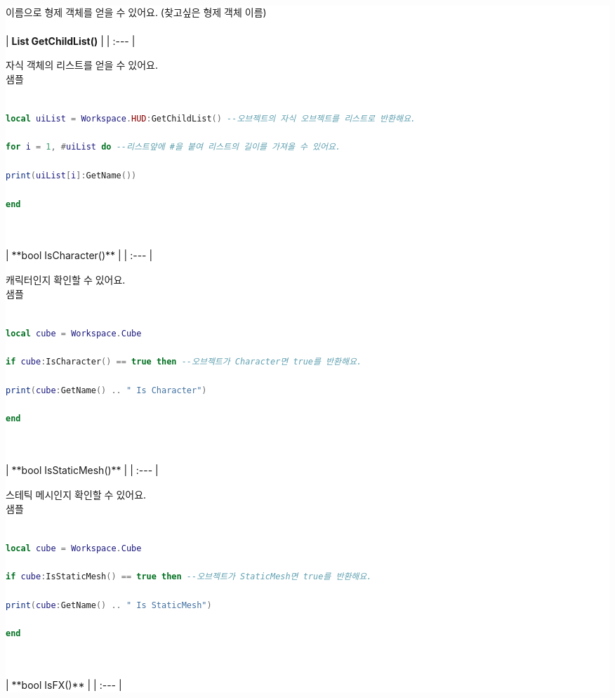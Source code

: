 이름으로 형제 객체를 얻을 수 있어요. (찾고싶은 형제 객체 이름) 
<br>
<br>
| **List<RScriptObject> GetChildList()** |
| :--- |

자식 객체의 리스트를 얻을 수 있어요. 
<br>
샘플

```lua

local uiList = Workspace.HUD:GetChildList() --오브젝트의 자식 오브젝트를 리스트로 반환해요. 

for i = 1, #uiList do --리스트앞에 #을 붙여 리스트의 길이를 가져올 수 있어요. 

print(uiList[i]:GetName()) 

end 

``` 
<br>
<br>
| **bool IsCharacter()** |
| :--- |

캐릭터인지 확인할 수 있어요. 
<br>
샘플

```lua

local cube = Workspace.Cube 

if cube:IsCharacter() == true then --오브젝트가 Character면 true를 반환해요. 

print(cube:GetName() .. " Is Character") 

end 

``` 
<br>
<br>
| **bool IsStaticMesh()** |
| :--- |

스테틱 메시인지 확인할 수 있어요. 
<br>
샘플

```lua

local cube = Workspace.Cube 

if cube:IsStaticMesh() == true then --오브젝트가 StaticMesh면 true를 반환해요. 

print(cube:GetName() .. " Is StaticMesh") 

end 

``` 
<br>
<br>
| **bool IsFX()** |
| :--- |
